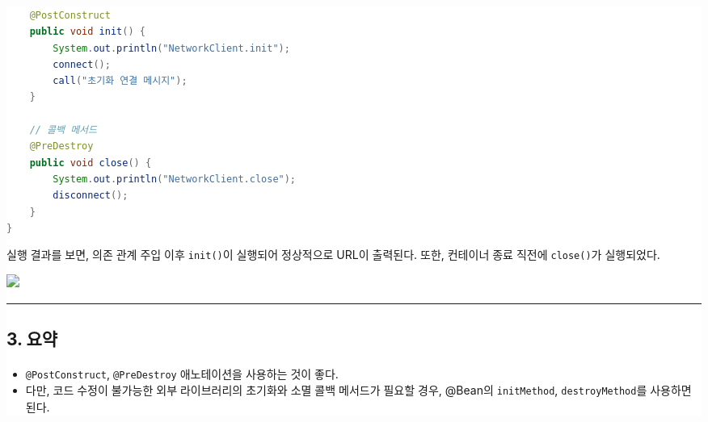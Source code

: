 ```java
    @PostConstruct
    public void init() {
        System.out.println("NetworkClient.init");
        connect();
        call("초기화 연결 메시지");
    }

    // 콜백 메서드
    @PreDestroy
    public void close() {
        System.out.println("NetworkClient.close");
        disconnect();
    }
}
```


실행 결과를 보면, 의존 관계 주입 이후 `init()`이 실행되어 정상적으로 URL이 출력된다. 또한, 컨테이너 종료 직전에 `close()`가 실행되었다.

![](https://images.velog.io/images/woply/post/175c0a59-68d5-436b-a728-0bd355d8a418/image.png)


---

## 3. 요약
- `@PostConstruct`, `@PreDestroy` 애노테이션을 사용하는 것이 좋다. 
- 다만, 코드 수정이 불가능한 외부 라이브러리의 초기화와 소멸 콜백 메서드가 필요할 경우, @Bean의 `initMethod`, `destroyMethod`를 사용하면 된다. 

